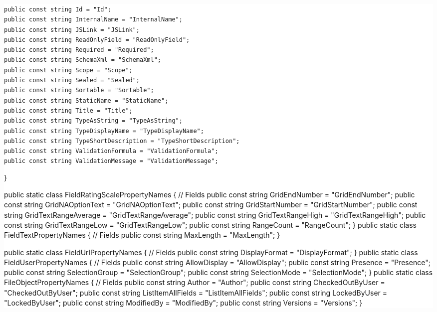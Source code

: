     public const string Id = "Id";
    public const string InternalName = "InternalName";
    public const string JSLink = "JSLink";
    public const string ReadOnlyField = "ReadOnlyField";
    public const string Required = "Required";
    public const string SchemaXml = "SchemaXml";
    public const string Scope = "Scope";
    public const string Sealed = "Sealed";
    public const string Sortable = "Sortable";
    public const string StaticName = "StaticName";
    public const string Title = "Title";
    public const string TypeAsString = "TypeAsString";
    public const string TypeDisplayName = "TypeDisplayName";
    public const string TypeShortDescription = "TypeShortDescription";
    public const string ValidationFormula = "ValidationFormula";
    public const string ValidationMessage = "ValidationMessage";
}

public static class FieldRatingScalePropertyNames
{
    // Fields
    public const string GridEndNumber = "GridEndNumber";
    public const string GridNAOptionText = "GridNAOptionText";
    public const string GridStartNumber = "GridStartNumber";
    public const string GridTextRangeAverage = "GridTextRangeAverage";
    public const string GridTextRangeHigh = "GridTextRangeHigh";
    public const string GridTextRangeLow = "GridTextRangeLow";
    public const string RangeCount = "RangeCount";
}
public static class FieldTextPropertyNames
{
    // Fields
    public const string MaxLength = "MaxLength";
}

public static class FieldUrlPropertyNames
{
    // Fields
    public const string DisplayFormat = "DisplayFormat";
}
public static class FieldUserPropertyNames
{
    // Fields
    public const string AllowDisplay = "AllowDisplay";
    public const string Presence = "Presence";
    public const string SelectionGroup = "SelectionGroup";
    public const string SelectionMode = "SelectionMode";
}
public static class FileObjectPropertyNames
{
    // Fields
    public const string Author = "Author";
    public const string CheckedOutByUser = "CheckedOutByUser";
    public const string ListItemAllFields = "ListItemAllFields";
    public const string LockedByUser = "LockedByUser";
    public const string ModifiedBy = "ModifiedBy";
    public const string Versions = "Versions";
}
